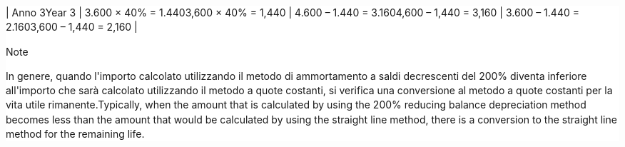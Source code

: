 | <span data-ttu-id="f28f6-163">Anno 3</span><span class="sxs-lookup"><span data-stu-id="f28f6-163">Year 3</span></span> | <span data-ttu-id="f28f6-164">3.600 × 40% = 1.440</span><span class="sxs-lookup"><span data-stu-id="f28f6-164">3,600 × 40% = 1,440</span></span>                           | <span data-ttu-id="f28f6-165">4.600 – 1.440 = 3.160</span><span class="sxs-lookup"><span data-stu-id="f28f6-165">4,600 – 1,440 = 3,160</span></span>  | <span data-ttu-id="f28f6-166">3.600 – 1.440 = 2.160</span><span class="sxs-lookup"><span data-stu-id="f28f6-166">3,600 – 1,440 = 2,160</span></span>                 |

> [!NOTE] 
> <span data-ttu-id="f28f6-167">In genere, quando l'importo calcolato utilizzando il metodo di ammortamento a saldi decrescenti del 200% diventa inferiore all'importo che sarà calcolato utilizzando il metodo a quote costanti, si verifica una conversione al metodo a quote costanti per la vita utile rimanente.</span><span class="sxs-lookup"><span data-stu-id="f28f6-167">Typically, when the amount that is calculated by using the 200% reducing balance depreciation method becomes less than the amount that would be calculated by using the straight line method, there is a conversion to the straight line method for the remaining life.</span></span>




